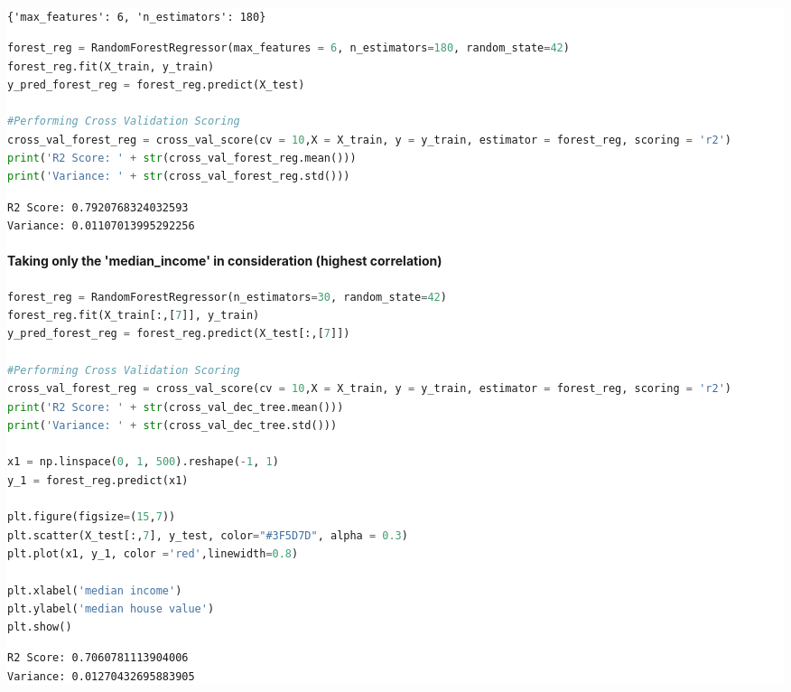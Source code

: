 


    {'max_features': 6, 'n_estimators': 180}




```python
forest_reg = RandomForestRegressor(max_features = 6, n_estimators=180, random_state=42)
forest_reg.fit(X_train, y_train)
y_pred_forest_reg = forest_reg.predict(X_test)

#Performing Cross Validation Scoring
cross_val_forest_reg = cross_val_score(cv = 10,X = X_train, y = y_train, estimator = forest_reg, scoring = 'r2')
print('R2 Score: ' + str(cross_val_forest_reg.mean()))
print('Variance: ' + str(cross_val_forest_reg.std()))
```

    R2 Score: 0.7920768324032593
    Variance: 0.01107013995292256
    

#### Taking only the 'median_income' in consideration (highest correlation)


```python
forest_reg = RandomForestRegressor(n_estimators=30, random_state=42)
forest_reg.fit(X_train[:,[7]], y_train)
y_pred_forest_reg = forest_reg.predict(X_test[:,[7]])

#Performing Cross Validation Scoring
cross_val_forest_reg = cross_val_score(cv = 10,X = X_train, y = y_train, estimator = forest_reg, scoring = 'r2')
print('R2 Score: ' + str(cross_val_dec_tree.mean()))
print('Variance: ' + str(cross_val_dec_tree.std()))

x1 = np.linspace(0, 1, 500).reshape(-1, 1)
y_1 = forest_reg.predict(x1)

plt.figure(figsize=(15,7))
plt.scatter(X_test[:,7], y_test, color="#3F5D7D", alpha = 0.3)
plt.plot(x1, y_1, color ='red',linewidth=0.8)

plt.xlabel('median income')
plt.ylabel('median house value')
plt.show()
```

    R2 Score: 0.7060781113904006
    Variance: 0.01270432695883905
    

